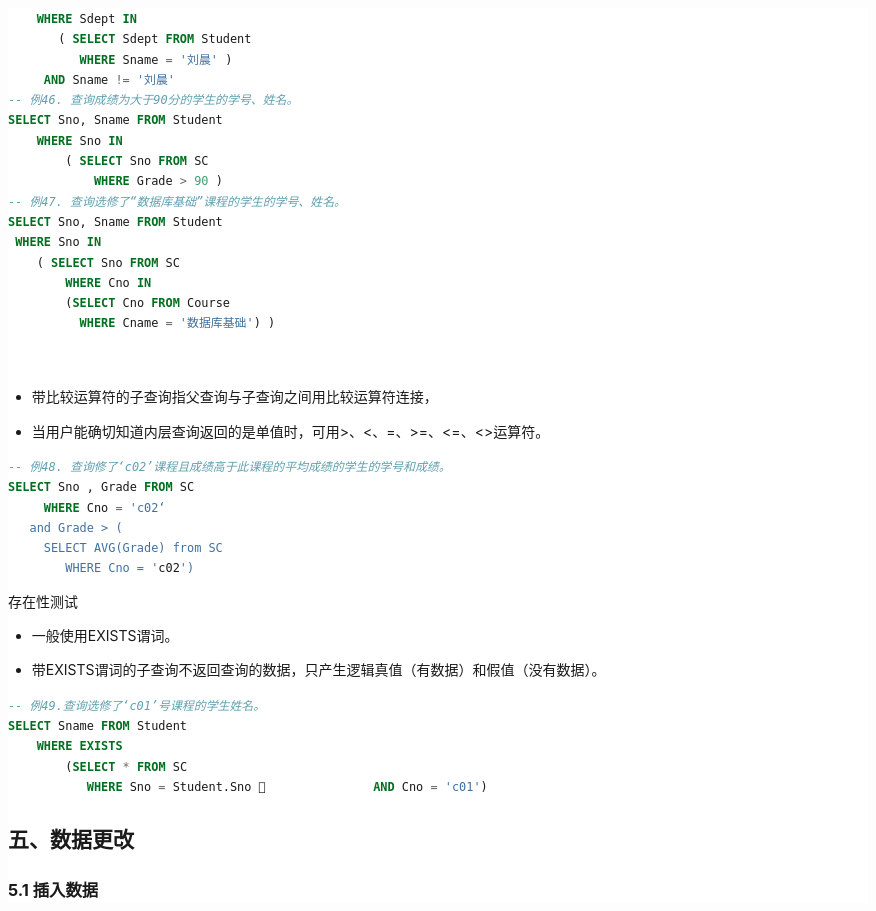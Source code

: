 ```sql
    WHERE Sdept IN
       ( SELECT Sdept FROM Student
          WHERE Sname = '刘晨' )
     AND Sname != '刘晨' 
-- 例46. 查询成绩为大于90分的学生的学号、姓名。
SELECT Sno, Sname FROM Student
    WHERE Sno IN
        ( SELECT Sno FROM SC
            WHERE Grade > 90 ) 
-- 例47. 查询选修了“数据库基础”课程的学生的学号、姓名。
SELECT Sno, Sname FROM Student
 WHERE Sno IN
    ( SELECT Sno FROM SC
        WHERE Cno IN
        (SELECT Cno FROM Course
          WHERE Cname = '数据库基础') ) 

	
```

- 带比较运算符的子查询指父查询与子查询之间用比较运算符连接，

- 当用户能确切知道内层查询返回的是单值时，可用>、<、=、>=、<=、<>运算符。

```sql
-- 例48. 查询修了‘c02’课程且成绩高于此课程的平均成绩的学生的学号和成绩。
SELECT Sno , Grade FROM SC
	 WHERE Cno = 'c02‘
   and Grade > (
     SELECT AVG(Grade) from SC 
        WHERE Cno = 'c02') 

```

存在性测试

- 一般使用EXISTS谓词。

- 带EXISTS谓词的子查询不返回查询的数据，只产生逻辑真值（有数据）和假值（没有数据）。 

```sql
-- 例49.查询选修了‘c01’号课程的学生姓名。
SELECT Sname FROM Student 
	WHERE EXISTS
		(SELECT * FROM SC
		   WHERE Sno = Student.Sno                AND Cno = 'c01') 

```



## 五、数据更改

### 5.1 插入数据
